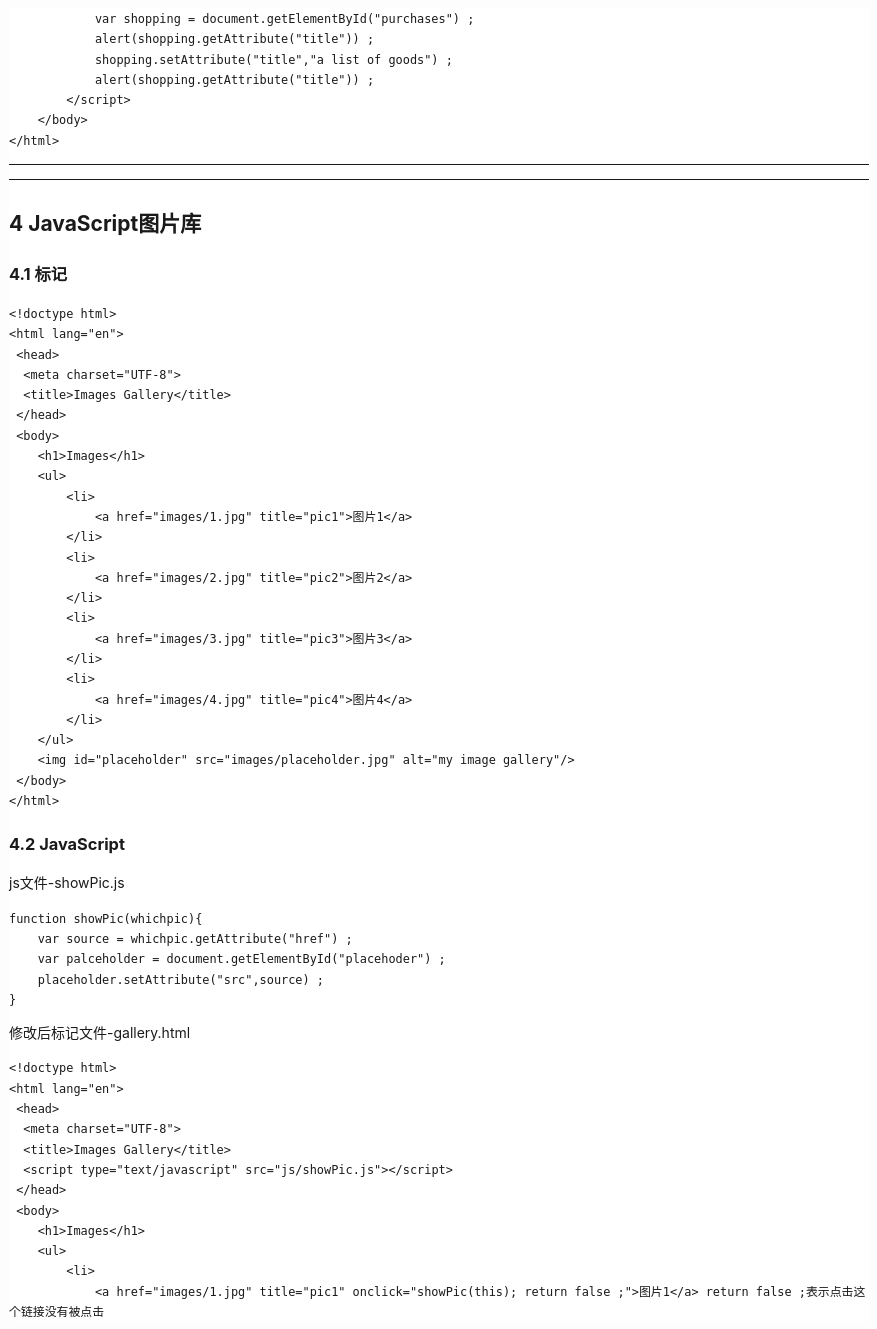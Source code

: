 				var shopping = document.getElementById("purchases") ;
				alert(shopping.getAttribute("title")) ;
				shopping.setAttribute("title","a list of goods") ;
				alert(shopping.getAttribute("title")) ;
			</script>
		</body>
	</html>

---

---

<h2 id="4">4 JavaScript图片库</h2>

<h3 id="4.1">4.1 标记</h3>

	<!doctype html>
	<html lang="en">
	 <head>
	  <meta charset="UTF-8">
	  <title>Images Gallery</title>
	 </head>
	 <body>
		<h1>Images</h1>
		<ul>
			<li>
				<a href="images/1.jpg" title="pic1">图片1</a>
			</li>
			<li>
				<a href="images/2.jpg" title="pic2">图片2</a>
			</li>
			<li>
				<a href="images/3.jpg" title="pic3">图片3</a>
			</li>
			<li>
				<a href="images/4.jpg" title="pic4">图片4</a>
			</li>
		</ul>
		<img id="placeholder" src="images/placeholder.jpg" alt="my image gallery"/>
	 </body>
	</html>

<h3 id="4.2">4.2 JavaScript</h3>

js文件-showPic.js

	function showPic(whichpic){
		var source = whichpic.getAttribute("href") ;
		var palceholder = document.getElementById("placehoder") ;
		placeholder.setAttribute("src",source) ;
	}

修改后标记文件-gallery.html

	<!doctype html>
	<html lang="en">
	 <head>
	  <meta charset="UTF-8">
	  <title>Images Gallery</title>
	  <script type="text/javascript" src="js/showPic.js"></script>
	 </head>
	 <body>
		<h1>Images</h1>
		<ul>
			<li>
				<a href="images/1.jpg" title="pic1" onclick="showPic(this); return false ;">图片1</a>	return false ;表示点击这个链接没有被点击